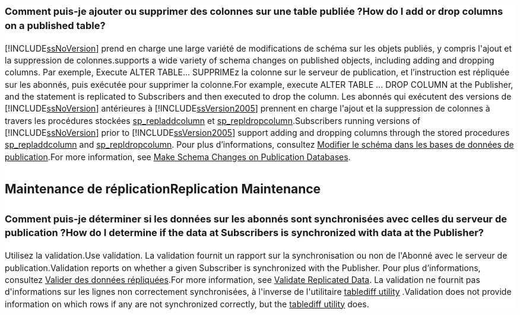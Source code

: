 ### <a name="how-do-i-add-or-drop-columns-on-a-published-table"></a><span data-ttu-id="e977b-265">Comment puis-je ajouter ou supprimer des colonnes sur une table publiée ?</span><span class="sxs-lookup"><span data-stu-id="e977b-265">How do I add or drop columns on a published table?</span></span>  
 [!INCLUDE[ssNoVersion](../../../includes/ssnoversion-md.md)] <span data-ttu-id="e977b-266">prend en charge une large variété de modifications de schéma sur les objets publiés, y compris l'ajout et la suppression de colonnes.</span><span class="sxs-lookup"><span data-stu-id="e977b-266">supports a wide variety of schema changes on published objects, including adding and dropping columns.</span></span> <span data-ttu-id="e977b-267">Par exemple, Execute ALTER TABLE... SUPPRIMEz la colonne sur le serveur de publication, et l’instruction est répliquée sur les abonnés, puis exécutée pour supprimer la colonne.</span><span class="sxs-lookup"><span data-stu-id="e977b-267">For example, execute ALTER TABLE ... DROP COLUMN at the Publisher, and the statement is replicated to Subscribers and then executed to drop the column.</span></span> <span data-ttu-id="e977b-268">Les abonnés qui exécutent des versions de [!INCLUDE[ssNoVersion](../../../includes/ssnoversion-md.md)] antérieures à [!INCLUDE[ssVersion2005](../../../includes/ssversion2005-md.md)] prennent en charge l'ajout et la suppression de colonnes à travers les procédures stockées [sp_repladdcolumn](/sql/relational-databases/system-stored-procedures/sp-repladdcolumn-transact-sql) et [sp_repldropcolumn](/sql/relational-databases/system-stored-procedures/sp-repldropcolumn-transact-sql).</span><span class="sxs-lookup"><span data-stu-id="e977b-268">Subscribers running versions of [!INCLUDE[ssNoVersion](../../../includes/ssnoversion-md.md)] prior to [!INCLUDE[ssVersion2005](../../../includes/ssversion2005-md.md)] support adding and dropping columns through the stored procedures [sp_repladdcolumn](/sql/relational-databases/system-stored-procedures/sp-repladdcolumn-transact-sql) and [sp_repldropcolumn](/sql/relational-databases/system-stored-procedures/sp-repldropcolumn-transact-sql).</span></span> <span data-ttu-id="e977b-269">Pour plus d’informations, consultez [Modifier le schéma dans les bases de données de publication](../publish/make-schema-changes-on-publication-databases.md).</span><span class="sxs-lookup"><span data-stu-id="e977b-269">For more information, see [Make Schema Changes on Publication Databases](../publish/make-schema-changes-on-publication-databases.md).</span></span>  
  
## <a name="replication-maintenance"></a><span data-ttu-id="e977b-270">Maintenance de réplication</span><span class="sxs-lookup"><span data-stu-id="e977b-270">Replication Maintenance</span></span>  
  
### <a name="how-do-i-determine-if-the-data-at-subscribers-is-synchronized-with-data-at-the-publisher"></a><span data-ttu-id="e977b-271">Comment puis-je déterminer si les données sur les abonnés sont synchronisées avec celles du serveur de publication ?</span><span class="sxs-lookup"><span data-stu-id="e977b-271">How do I determine if the data at Subscribers is synchronized with data at the Publisher?</span></span>  
 <span data-ttu-id="e977b-272">Utilisez la validation.</span><span class="sxs-lookup"><span data-stu-id="e977b-272">Use validation.</span></span> <span data-ttu-id="e977b-273">La validation fournit un rapport sur la synchronisation ou non de l'Abonné avec le serveur de publication.</span><span class="sxs-lookup"><span data-stu-id="e977b-273">Validation reports on whether a given Subscriber is synchronized with the Publisher.</span></span> <span data-ttu-id="e977b-274">Pour plus d’informations, consultez [Valider des données répliquées](../validate-data-at-the-subscriber.md).</span><span class="sxs-lookup"><span data-stu-id="e977b-274">For more information, see [Validate Replicated Data](../validate-data-at-the-subscriber.md).</span></span> <span data-ttu-id="e977b-275">La validation ne fournit pas d'informations sur les lignes non correctement synchronisées, à l'inverse de l'utilitaire [tablediff utility](../../../tools/tablediff-utility.md) .</span><span class="sxs-lookup"><span data-stu-id="e977b-275">Validation does not provide information on which rows if any are not synchronized correctly, but the [tablediff utility](../../../tools/tablediff-utility.md) does.</span></span>  
  